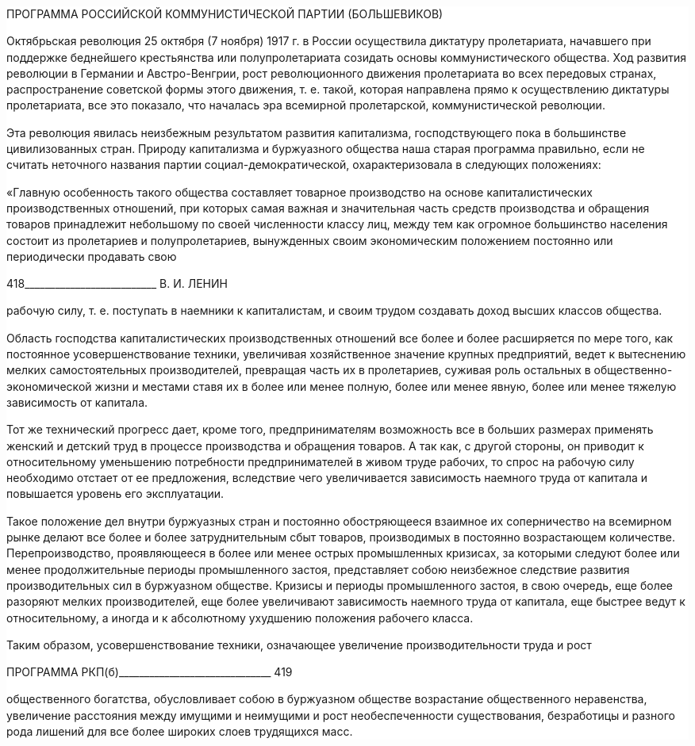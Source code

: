 ПРОГРАММА РОССИЙСКОЙ КОММУНИСТИЧЕСКОЙ ПАРТИИ (БОЛЬШЕВИКОВ)

Октябрьская революция 25 октября (7 ноября) 1917 г. в России осуществила дикта­туру пролетариата, начавшего при поддержке беднейшего крестьянства или полупроле­тариата созидать основы коммунистического общества. Ход развития революции в Германии и Австро-Венгрии, рост революционного движения пролетариата во всех пе­редовых странах, распространение советской формы этого движения, т. е. такой, кото­рая направлена прямо к осуществлению диктатуры пролетариата, все это показало, что началась эра всемирной пролетарской, коммунистической революции.

Эта революция явилась неизбежным результатом развития капитализма, господ­ствующего пока в большинстве цивилизованных стран. Природу капитализма и буржу­азного общества наша старая программа правильно, если не считать неточного назва­ния партии социал-демократической, охарактеризовала в следующих положениях:

«Главную особенность такого общества составляет товарное производство на основе капиталистических производственных отношений, при которых самая важная и значи­тельная часть средств производства и обращения товаров принадлежит небольшому по своей численности классу лиц, между тем как огромное большинство населения состо­ит из пролетариев и полупролетариев, вынужденных своим экономическим положени­ем постоянно или периодически продавать свою

  

418__________________________ В. И. ЛЕНИН

рабочую силу, т. е. поступать в наемники к капиталистам, и своим трудом создавать доход высших классов общества.

Область господства капиталистических производственных отношений все более и более расширяется по мере того, как постоянное усовершенствование техники, увели­чивая хозяйственное значение крупных предприятий, ведет к вытеснению мелких са­мостоятельных производителей, превращая часть их в пролетариев, суживая роль ос­тальных в общественно-экономической жизни и местами ставя их в более или менее полную, более или менее явную, более или менее тяжелую зависимость от капитала.

Тот же технический прогресс дает, кроме того, предпринимателям возможность все в больших размерах применять женский и детский труд в процессе производства и об­ращения товаров. А так как, с другой стороны, он приводит к относительному умень­шению потребности предпринимателей в живом труде рабочих, то спрос на рабочую силу необходимо отстает от ее предложения, вследствие чего увеличивается зависи­мость наемного труда от капитала и повышается уровень его эксплуатации.

Такое положение дел внутри буржуазных стран и постоянно обостряющееся взаим­ное их соперничество на всемирном рынке делают все более и более затруднительным сбыт товаров, производимых в постоянно возрастающем количестве. Перепроизводст­во, проявляющееся в более или менее острых промышленных кризисах, за которыми следуют более или менее продолжительные периоды промышленного застоя, представ­ляет собою неизбежное следствие развития производительных сил в буржуазном обще­стве. Кризисы и периоды промышленного застоя, в свою очередь, еще более разоряют мелких производителей, еще более увеличивают зависимость наемного труда от капи­тала, еще быстрее ведут к относительному, а иногда и к абсолютному ухудшению по­ложения рабочего класса.

Таким образом, усовершенствование техники, означающее увеличение производи­тельности труда и рост

  

ПРОГРАММА РКП(б)______________________________ 419

общественного богатства, обусловливает собою в буржуазном обществе возрастание общественного неравенства, увеличение расстояния между имущими и неимущими и рост необеспеченности существования, безработицы и разного рода лишений для все более широких слоев трудящихся масс.
